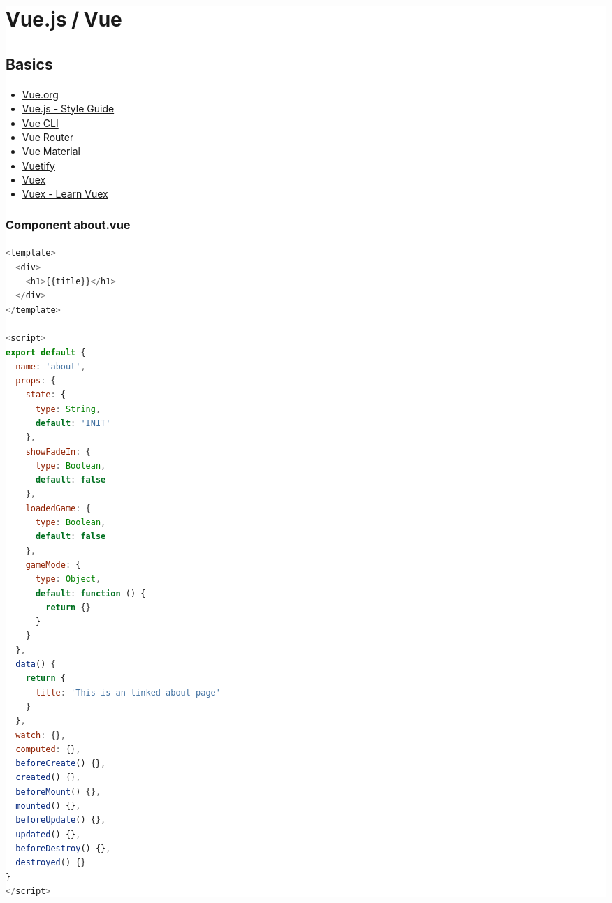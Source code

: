 # Vue.js / Vue

## Basics

- <a href="https://vuejs.org/" target="_blank">Vue.org</a>
- <a href="https://vuejs.org/v2/style-guide/" target="_blank">Vue.js - Style Guide</a>
- <a href="https://cli.vuejs.org/" target="_blank">Vue CLI</a>
- <a href="https://router.vuejs.org/" target="_blank">Vue Router</a>
- <a href="https://vuematerial.io" target="_blank">Vue Material</a>
- <a href="https://vuetifyjs.com/en/getting-started/quick-start" target="_blank">Vuetify</a>
- <a href="https://vuex.vuejs.org/" target="_blank">Vuex</a>
- <a href="https://scrimba.com/g/gvuex" target="_blank">Vuex - Learn Vuex</a>

### Component about.vue

```javascript
<template>
  <div>
    <h1>{{title}}</h1>
  </div>
</template>

<script>
export default {
  name: 'about',
  props: {
    state: {
      type: String,
      default: 'INIT'
    },
    showFadeIn: {
      type: Boolean,
      default: false
    },
    loadedGame: {
      type: Boolean,
      default: false
    },
    gameMode: {
      type: Object,
      default: function () {
        return {}
      }
    }
  },
  data() {
    return {
      title: 'This is an linked about page'
    }
  },
  watch: {},
  computed: {},
  beforeCreate() {},
  created() {},
  beforeMount() {},
  mounted() {},
  beforeUpdate() {},
  updated() {},
  beforeDestroy() {},
  destroyed() {}
}
</script>
```